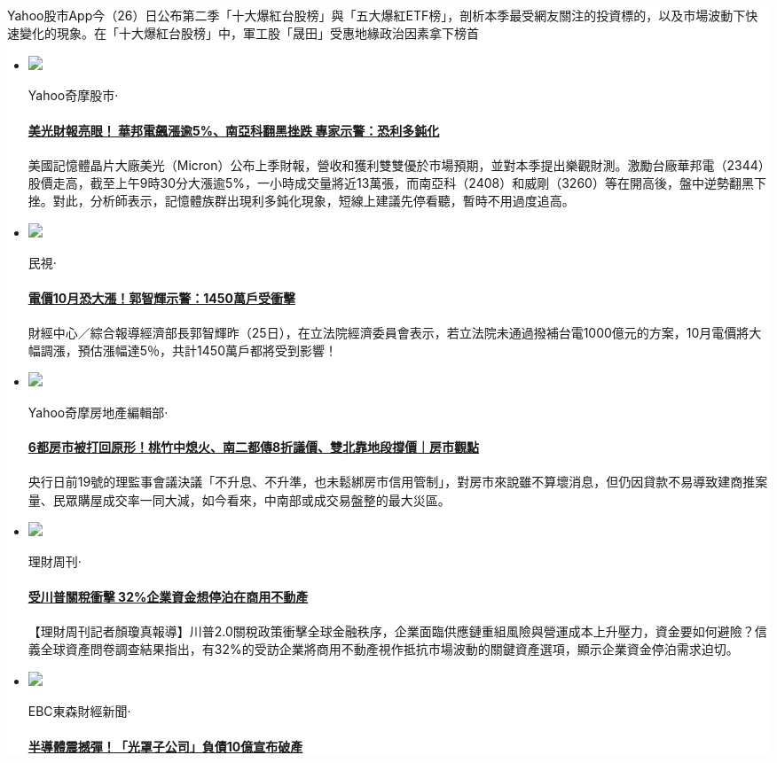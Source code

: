   Yahoo股市App今（26）日公布第二季「十大爆紅台股榜」與「五大爆紅ETF榜」，剖析本季最受網友關注的投資標的，以及市場波動下快速變化的現象。在「十大爆紅台股榜」中，軍工股「晟田」受惠地緣政治因素拿下榜首
* ![](https://s.yimg.com/cv/apiv2/default/20190501/placeholder.gif)

  Yahoo奇摩股市·

  #### [美光財報亮眼！ 華邦電飆漲逾5%、南亞科翻黑挫跌 專家示警：恐利多鈍化](https://tw.stock.yahoo.com/news/%E7%BE%8E%E5%85%89%E8%B2%A1%E5%A0%B1%E4%BA%AE%E7%9C%BC%EF%BC%81-%E8%8F%AF%E9%82%A6%E9%9B%BB%E9%A3%86%E6%BC%B2%E9%80%BE5%E3%80%81%E5%8D%97%E4%BA%9E%E7%A7%91%E7%BF%BB%E9%BB%91%E6%8C%AB%E8%B7%8C-%E5%B0%88%E5%AE%B6%E7%A4%BA%E8%AD%A6%EF%BC%9A%E6%81%90%E5%88%A9%E5%A4%9A%E9%88%8D%E5%8C%96-021630348.html)

  美國記憶體晶片大廠美光（Micron）公布上季財報，營收和獲利雙雙優於市場預期，並對本季提出樂觀財測。激勵台廠華邦電（2344）股價走高，截至上午9時30分大漲逾5%，一小時成交量將近13萬張，而南亞科（2408）和威剛（3260）等在開高後，盤中逆勢翻黑下挫。對此，分析師表示，記憶體族群出現利多鈍化現象，短線上建議先停看聽，暫時不用過度追高。
* ![](https://s.yimg.com/cv/apiv2/default/20190501/placeholder.gif)

  民視·

  #### [電價10月恐大漲！郭智輝示警：1450萬戶受衝擊](https://tw.news.yahoo.com/%E9%9B%BB%E5%83%B910%E6%9C%88%E6%81%90%E5%A4%A7%E6%BC%B2-%E9%83%AD%E6%99%BA%E8%BC%9D%E7%A4%BA%E8%AD%A6-1450%E8%90%AC%E6%88%B6%E5%8F%97%E8%A1%9D%E6%93%8A-032838281.html)

  財經中心／綜合報導經濟部長郭智輝昨（25日），在立法院經濟委員會表示，若立法院未通過撥補台電1000億元的方案，10月電價將大幅調漲，預估漲幅達5％，共計1450萬戶都將受到影響！
* ![](https://s.yimg.com/cv/apiv2/default/20190501/placeholder.gif)

  Yahoo奇摩房地產編輯部·

  #### [6都房市被打回原形！桃竹中熄火、南二都傳8折議價、雙北靠地段撐價｜房市觀點](https://tw.stock.yahoo.com/news/6%E9%83%BD%E6%88%BF%E5%B8%82%E8%A2%AB%E6%89%93%E5%9B%9E%E5%8E%9F%E5%BD%A2%EF%BC%81%E6%A1%83%E7%AB%B9%E4%B8%AD%E7%86%84%E7%81%AB%E3%80%81%E5%8D%97%E4%BA%8C%E9%83%BD%E5%82%B38%E6%8A%98%E8%AD%B0%E5%83%B9%E3%80%81%E9%9B%99%E5%8C%97%E9%9D%A0%E5%9C%B0%E6%AE%B5%E6%92%90%E5%83%B9%EF%BD%9C%E6%88%BF%E5%B8%82%E8%A7%80%E9%BB%9E-020916408.html)

  央行日前19號的理監事會議決議「不升息、不升準，也未鬆綁房市信用管制」，對房市來說雖不算壞消息，但仍因貸款不易導致建商推案量、民眾購屋成交率一同大減，如今看來，中南部或成交易盤整的最大災區。
* ![](https://s.yimg.com/cv/apiv2/default/20190501/placeholder.gif)

  理財周刊·

  #### [受川普關稅衝擊 32%企業資金想停泊在商用不動產](https://tw.news.yahoo.com/%E5%8F%97%E5%B7%9D%E6%99%AE%E9%97%9C%E7%A8%85%E8%A1%9D%E6%93%8A-32-%E4%BC%81%E6%A5%AD%E8%B3%87%E9%87%91%E6%83%B3%E5%81%9C%E6%B3%8A%E5%9C%A8%E5%95%86%E7%94%A8%E4%B8%8D%E5%8B%95%E7%94%A2-032841141.html)

  【理財周刊記者顏瓊真報導】川普2.0關稅政策衝擊全球金融秩序，企業面臨供應鏈重組風險與營運成本上升壓力，資金要如何避險？信義全球資產問卷調查結果指出，有32%的受訪企業將商用不動產視作抵抗市場波動的關鍵資產選項，顯示企業資金停泊需求迫切。
* ![](https://s.yimg.com/cv/apiv2/default/20190501/placeholder.gif)

  EBC東森財經新聞·

  #### [半導體震撼彈！「光罩子公司」負債10億宣布破產](https://tw.stock.yahoo.com/news/%E5%8D%8A%E5%B0%8E%E9%AB%94%E9%9C%87%E6%92%BC%E5%BD%88-%E5%85%89%E7%BD%A9%E5%AD%90%E5%85%AC%E5%8F%B8-%E8%B2%A0%E5%82%B510%E5%84%84%E5%AE%A3%E5%B8%83%E7%A0%B4%E7%94%A2-022000174.html)
